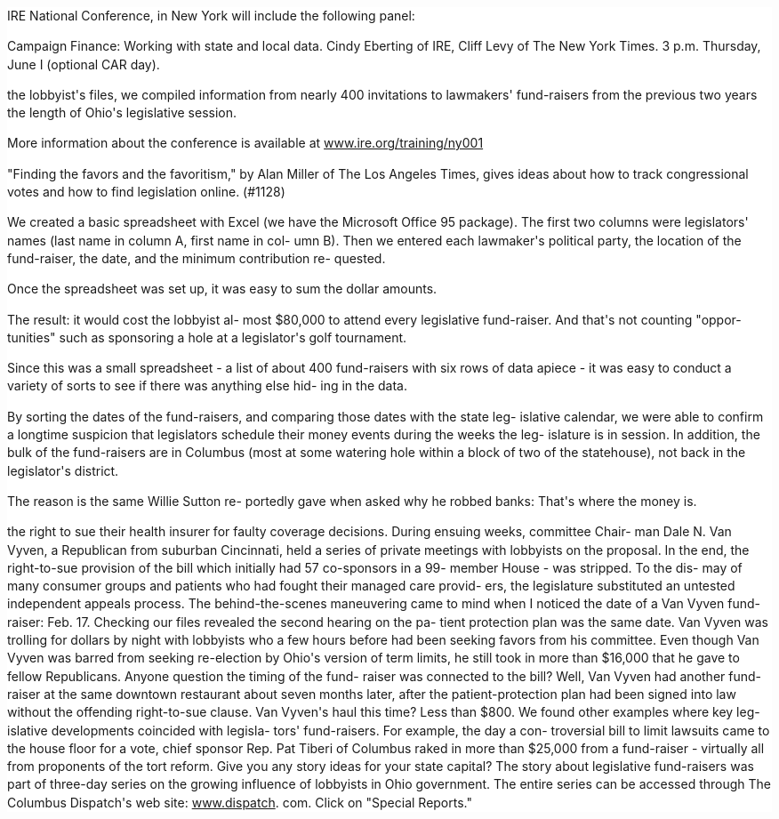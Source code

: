 IRE National Conference, in New York will include the following panel: 

Campaign Finance: Working with state and local data. Cindy Eberting of IRE, Cliff Levy of The New York Times. 3 p.m. Thursday, June I (optional CAR day). 

the lobbyist's files, we compiled information from nearly 400 invitations to lawmakers' fund-raisers from the previous two years the length of Ohio's legislative session. 

More information about the conference is available at www.ire.org/training/ny001 

"Finding the favors and the favoritism," by Alan Miller of The Los Angeles Times, gives ideas about how to track congressional votes and how to find legislation online. (#1128) 

We created a basic spreadsheet with Excel (we have the Microsoft Office 95 package). The first two columns were legislators' names (last name in column A, first name in col- umn B). Then we entered each lawmaker's political party, the location of the fund-raiser, the date, and the minimum contribution re- quested. 

Once the spreadsheet was set up, it was easy to sum the dollar amounts. 

The result: it would cost the lobbyist al- most $80,000 to attend every legislative fund-raiser. And that's not counting "oppor- tunities" such as sponsoring a hole at a legislator's golf tournament. 

Since this was a small spreadsheet - a list of about 400 fund-raisers with six rows of data apiece - it was easy to conduct a variety of sorts to see if there was anything else hid- ing in the data. 

By sorting the dates of the fund-raisers, and comparing those dates with the state leg- islative calendar, we were able to confirm a longtime suspicion that legislators schedule their money events during the weeks the leg- islature is in session. In addition, the bulk of the fund-raisers are in Columbus (most at some watering hole within a block of two of the statehouse), not back in the legislator's district. 

The reason is the same Willie Sutton re- portedly gave when asked why he robbed banks: That's where the money is. 

the right to sue their health insurer for faulty coverage decisions. During ensuing weeks, committee Chair- man Dale N. Van Vyven, a Republican from suburban Cincinnati, held a series of private meetings with lobbyists on the proposal. In the end, the right-to-sue provision of the bill which initially had 57 co-sponsors in a 99- member House - was stripped. To the dis- may of many consumer groups and patients who had fought their managed care provid- ers, the legislature substituted an untested independent appeals process. The behind-the-scenes maneuvering came to mind when I noticed the date of a Van Vyven fund-raiser: Feb. 17. Checking our files revealed the second hearing on the pa- tient protection plan was the same date. Van Vyven was trolling for dollars by night with lobbyists who a few hours before had been seeking favors from his committee. Even though Van Vyven was barred from seeking re-election by Ohio's version of term limits, he still took in more than $16,000 that he gave to fellow Republicans. Anyone question the timing of the fund- raiser was connected to the bill? Well, Van Vyven had another fund-raiser at the same downtown restaurant about seven months later, after the patient-protection plan had been signed into law without the offending right-to-sue clause. Van Vyven's haul this time? Less than $800. We found other examples where key leg- islative developments coincided with legisla- tors' fund-raisers. For example, the day a con- troversial bill to limit lawsuits came to the house floor for a vote, chief sponsor Rep. Pat Tiberi of Columbus raked in more than $25,000 from a fund-raiser - virtually all from proponents of the tort reform. Give you any story ideas for your state capital? The story about legislative fund-raisers was part of three-day series on the growing influence of lobbyists in Ohio government. The entire series can be accessed through The Columbus Dispatch's web site: www.dispatch. com. Click on "Special Reports." 

